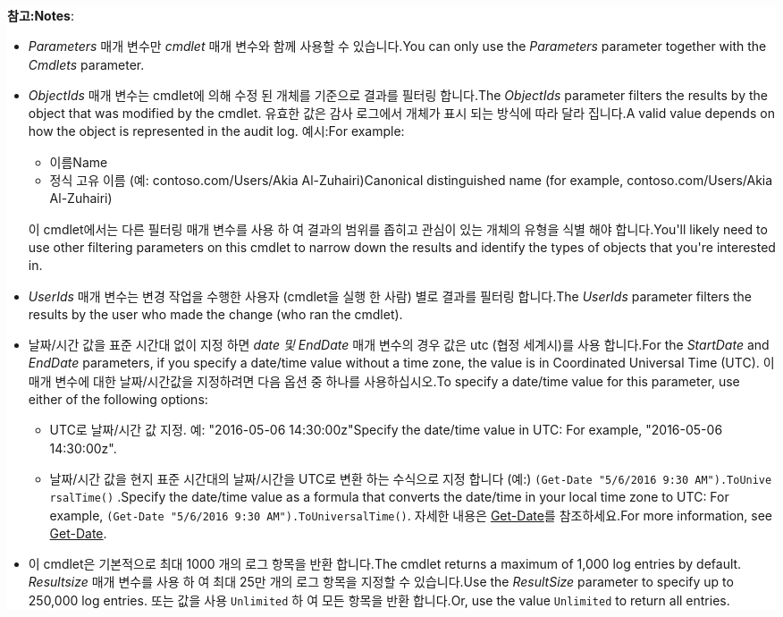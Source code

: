 <span data-ttu-id="8232d-137">**참고:**</span><span class="sxs-lookup"><span data-stu-id="8232d-137">**Notes**:</span></span>

- <span data-ttu-id="8232d-138">_Parameters_ 매개 변수만 _cmdlet_ 매개 변수와 함께 사용할 수 있습니다.</span><span class="sxs-lookup"><span data-stu-id="8232d-138">You can only use the _Parameters_ parameter together with the _Cmdlets_ parameter.</span></span>

- <span data-ttu-id="8232d-139">_ObjectIds_ 매개 변수는 cmdlet에 의해 수정 된 개체를 기준으로 결과를 필터링 합니다.</span><span class="sxs-lookup"><span data-stu-id="8232d-139">The _ObjectIds_ parameter filters the results by the object that was modified by the cmdlet.</span></span> <span data-ttu-id="8232d-140">유효한 값은 감사 로그에서 개체가 표시 되는 방식에 따라 달라 집니다.</span><span class="sxs-lookup"><span data-stu-id="8232d-140">A valid value depends on how the object is represented in the audit log.</span></span> <span data-ttu-id="8232d-141">예시:</span><span class="sxs-lookup"><span data-stu-id="8232d-141">For example:</span></span>

  - <span data-ttu-id="8232d-142">이름</span><span class="sxs-lookup"><span data-stu-id="8232d-142">Name</span></span>
  - <span data-ttu-id="8232d-143">정식 고유 이름 (예: contoso.com/Users/Akia Al-Zuhairi)</span><span class="sxs-lookup"><span data-stu-id="8232d-143">Canonical distinguished name (for example, contoso.com/Users/Akia Al-Zuhairi)</span></span>

  <span data-ttu-id="8232d-144">이 cmdlet에서는 다른 필터링 매개 변수를 사용 하 여 결과의 범위를 좁히고 관심이 있는 개체의 유형을 식별 해야 합니다.</span><span class="sxs-lookup"><span data-stu-id="8232d-144">You'll likely need to use other filtering parameters on this cmdlet to narrow down the results and identify the types of objects that you're interested in.</span></span>

- <span data-ttu-id="8232d-145">_UserIds_ 매개 변수는 변경 작업을 수행한 사용자 (cmdlet을 실행 한 사람) 별로 결과를 필터링 합니다.</span><span class="sxs-lookup"><span data-stu-id="8232d-145">The _UserIds_ parameter filters the results by the user who made the change (who ran the cmdlet).</span></span>

- <span data-ttu-id="8232d-146">날짜/시간 값을 표준 시간대 없이 지정 하면 _date 및_ _EndDate_ 매개 변수의 경우 값은 utc (협정 세계시)를 사용 합니다.</span><span class="sxs-lookup"><span data-stu-id="8232d-146">For the _StartDate_ and _EndDate_ parameters, if you specify a date/time value without a time zone, the value is in Coordinated Universal Time (UTC).</span></span> <span data-ttu-id="8232d-147">이 매개 변수에 대한 날짜/시간값을 지정하려면 다음 옵션 중 하나를 사용하십시오.</span><span class="sxs-lookup"><span data-stu-id="8232d-147">To specify a date/time value for this parameter, use either of the following options:</span></span>

  - <span data-ttu-id="8232d-148">UTC로 날짜/시간 값 지정. 예: "2016-05-06 14:30:00z"</span><span class="sxs-lookup"><span data-stu-id="8232d-148">Specify the date/time value in UTC: For example, "2016-05-06 14:30:00z".</span></span>

  - <span data-ttu-id="8232d-149">날짜/시간 값을 현지 표준 시간대의 날짜/시간을 UTC로 변환 하는 수식으로 지정 합니다 (예:) `(Get-Date "5/6/2016 9:30 AM").ToUniversalTime()` .</span><span class="sxs-lookup"><span data-stu-id="8232d-149">Specify the date/time value as a formula that converts the date/time in your local time zone to UTC: For example, `(Get-Date "5/6/2016 9:30 AM").ToUniversalTime()`.</span></span> <span data-ttu-id="8232d-150">자세한 내용은 [Get-Date](https://docs.microsoft.com/powershell/module/microsoft.powershell.utility/get-date)를 참조하세요.</span><span class="sxs-lookup"><span data-stu-id="8232d-150">For more information, see [Get-Date](https://docs.microsoft.com/powershell/module/microsoft.powershell.utility/get-date).</span></span>

- <span data-ttu-id="8232d-151">이 cmdlet은 기본적으로 최대 1000 개의 로그 항목을 반환 합니다.</span><span class="sxs-lookup"><span data-stu-id="8232d-151">The cmdlet returns a maximum of 1,000 log entries by default.</span></span> <span data-ttu-id="8232d-152">_Resultsize_ 매개 변수를 사용 하 여 최대 25만 개의 로그 항목을 지정할 수 있습니다.</span><span class="sxs-lookup"><span data-stu-id="8232d-152">Use the _ResultSize_ parameter to specify up to 250,000 log entries.</span></span> <span data-ttu-id="8232d-153">또는 값을 사용 `Unlimited` 하 여 모든 항목을 반환 합니다.</span><span class="sxs-lookup"><span data-stu-id="8232d-153">Or, use the value `Unlimited` to return all entries.</span></span>
